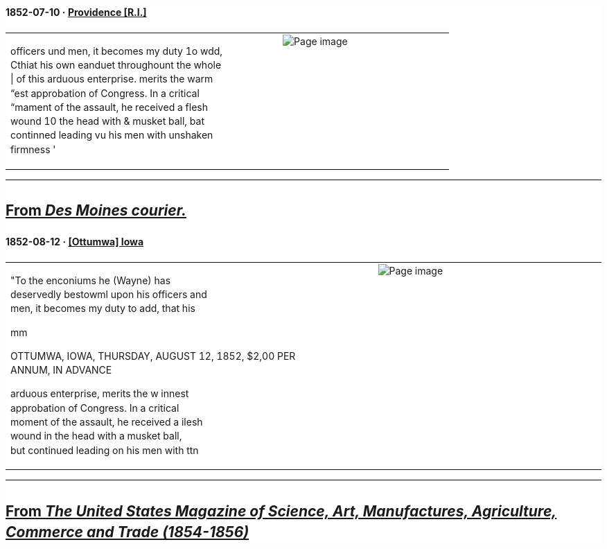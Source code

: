 #### 1852-07-10 &middot; [Providence [R.I.]](http://dbpedia.org/resource/Providence%2C_Rhode_Island)

<table style="width: 100%;"><tr><td style="width: 50%">

  
officers und men, it becomes my duty 1o wdd,  
Cthiat his own eanduet throughount the whole  
| of this arduous enterprise. merits the warm  
“est approbation of Congress. In a critical  
“mament of the assault, he received a flesh  
wound 10 the head with &amp; musket ball, bat  
continned leading vu his men with unshaken  
firmness &#x27;
</td><td style="width: 50%; max-height: 75%; margin: auto; display: block;">
<img alt="Page image" src="https://tile.loc.gov/image-services/iiif/service:ndnp:rp:batch_rp_helmedhorror_ver02:data:sn83021460:00514153280:1852071001:0952/pct:20.307211663629264,6.391900184086725,12.470710752408227,3.9067293925138067/!600,600/0/default.jpg"/>
</td>
</tr></table>

---

## [From _Des Moines courier._](https://www.loc.gov/resource/sn86081965/1852-08-12/ed-1/?sp=1)

#### 1852-08-12 &middot; [[Ottumwa] Iowa](http://dbpedia.org/resource/Ottumwa%2C_Iowa)

<table style="width: 100%;"><tr><td style="width: 50%">

  
&quot;To the enconiums he (Wayne) has  
deservedly bestowml upon his officers and  
men, it becomes my duty to add, that his  
  
mm  
  
OTTUMWA, IOWA, THURSDAY, AUGUST 12, 1852, $2,00 PER ANNUM, IN ADVANCE  
  
arduous enterprise, merits the w innest  
approbation of Congress. In a critical  
moment of the assault, he received a ilesh  
wound in the head with a musket ball,  
but continued leading on his men with ttn
</td><td style="width: 50%; max-height: 75%; margin: auto; display: block;">
<img alt="Page image" src="https://tile.loc.gov/image-services/iiif/service:ndnp:iahi:batch_iahi_bellsprout_ver01:data:sn86081965:00279528554:1852081201:0603/pct:35.01255930784259,11.840677230301715,58.65196762489534,87.14998914695029/!600,600/0/default.jpg"/>
</td>
</tr></table>

---

## [From _The United States Magazine of Science, Art, Manufactures, Agriculture, Commerce and Trade (1854-1856)_](https://archive.org/details/sim_emersons-magazine-and-putnams-monthly_1854-10-15_1_6/page/n20/mode/1up?view=theater)
